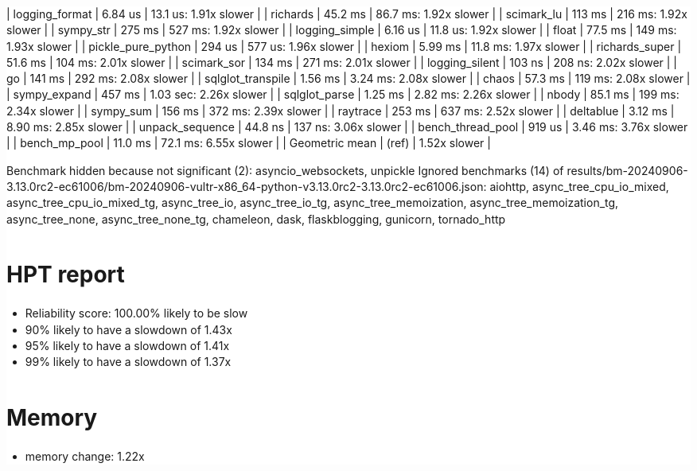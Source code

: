 | logging_format           | 6.84 us                                                      | 13.1 us: 1.91x slower                                                 |
| richards                 | 45.2 ms                                                      | 86.7 ms: 1.92x slower                                                 |
| scimark_lu               | 113 ms                                                       | 216 ms: 1.92x slower                                                  |
| sympy_str                | 275 ms                                                       | 527 ms: 1.92x slower                                                  |
| logging_simple           | 6.16 us                                                      | 11.8 us: 1.92x slower                                                 |
| float                    | 77.5 ms                                                      | 149 ms: 1.93x slower                                                  |
| pickle_pure_python       | 294 us                                                       | 577 us: 1.96x slower                                                  |
| hexiom                   | 5.99 ms                                                      | 11.8 ms: 1.97x slower                                                 |
| richards_super           | 51.6 ms                                                      | 104 ms: 2.01x slower                                                  |
| scimark_sor              | 134 ms                                                       | 271 ms: 2.01x slower                                                  |
| logging_silent           | 103 ns                                                       | 208 ns: 2.02x slower                                                  |
| go                       | 141 ms                                                       | 292 ms: 2.08x slower                                                  |
| sqlglot_transpile        | 1.56 ms                                                      | 3.24 ms: 2.08x slower                                                 |
| chaos                    | 57.3 ms                                                      | 119 ms: 2.08x slower                                                  |
| sympy_expand             | 457 ms                                                       | 1.03 sec: 2.26x slower                                                |
| sqlglot_parse            | 1.25 ms                                                      | 2.82 ms: 2.26x slower                                                 |
| nbody                    | 85.1 ms                                                      | 199 ms: 2.34x slower                                                  |
| sympy_sum                | 156 ms                                                       | 372 ms: 2.39x slower                                                  |
| raytrace                 | 253 ms                                                       | 637 ms: 2.52x slower                                                  |
| deltablue                | 3.12 ms                                                      | 8.90 ms: 2.85x slower                                                 |
| unpack_sequence          | 44.8 ns                                                      | 137 ns: 3.06x slower                                                  |
| bench_thread_pool        | 919 us                                                       | 3.46 ms: 3.76x slower                                                 |
| bench_mp_pool            | 11.0 ms                                                      | 72.1 ms: 6.55x slower                                                 |
| Geometric mean           | (ref)                                                        | 1.52x slower                                                          |

Benchmark hidden because not significant (2): asyncio_websockets, unpickle
Ignored benchmarks (14) of results/bm-20240906-3.13.0rc2-ec61006/bm-20240906-vultr-x86_64-python-v3.13.0rc2-3.13.0rc2-ec61006.json: aiohttp, async_tree_cpu_io_mixed, async_tree_cpu_io_mixed_tg, async_tree_io, async_tree_io_tg, async_tree_memoization, async_tree_memoization_tg, async_tree_none, async_tree_none_tg, chameleon, dask, flaskblogging, gunicorn, tornado_http

# HPT report

- Reliability score: 100.00% likely to be slow
- 90% likely to have a slowdown of 1.43x
- 95% likely to have a slowdown of 1.41x
- 99% likely to have a slowdown of 1.37x

# Memory
- memory change: 1.22x